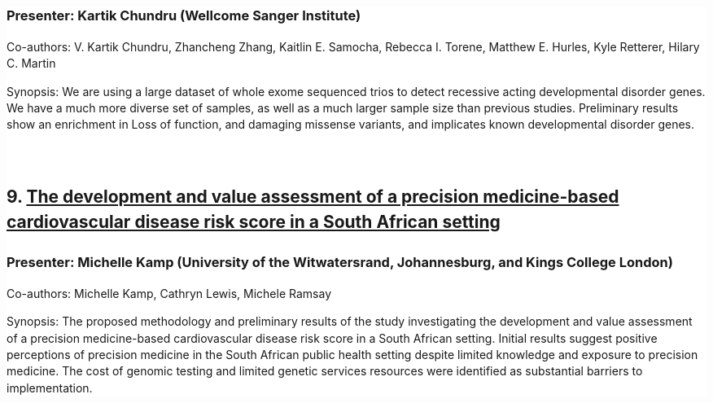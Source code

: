 ### Presenter: Kartik Chundru (Wellcome Sanger Institute)

Co-authors: V. Kartik Chundru, Zhancheng Zhang, Kaitlin E. Samocha, Rebecca I. Torene, Matthew E. Hurles, Kyle Retterer, Hilary C. Martin

Synopsis: We are using a large dataset of whole exome sequenced trios to detect recessive acting developmental disorder genes. We have a much more diverse set of samples, as well as a much larger sample size than previous studies. Preliminary results show an enrichment in Loss of function, and damaging missense variants, and implicates known developmental disorder genes.

<br>

## 9. [**The development and value assessment of a precision medicine-based cardiovascular disease risk score in a South African setting**](https://vimeo.com/showcase/9026355/video/651067010) 

### Presenter: Michelle Kamp (University of the Witwatersrand, Johannesburg, and Kings College London)

Co-authors: Michelle Kamp, Cathryn Lewis, Michele Ramsay

Synopsis: The proposed methodology and preliminary results of the study investigating the development and value assessment of a precision medicine-based cardiovascular disease risk score in a South African setting. Initial results suggest positive perceptions of precision medicine in the South African public health setting despite limited knowledge and exposure to precision medicine. The cost of genomic testing and limited genetic services resources were identified as substantial barriers to implementation.